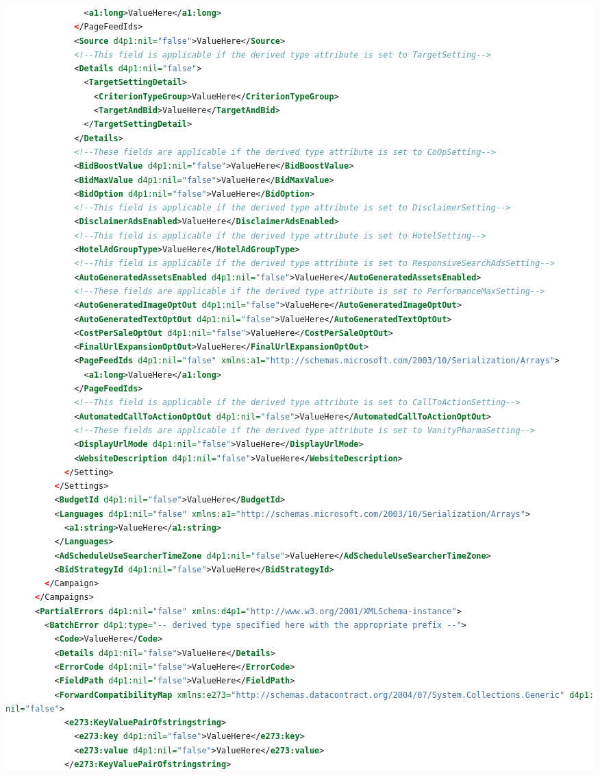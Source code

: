 ```xml
                <a1:long>ValueHere</a1:long>
              </PageFeedIds>
              <Source d4p1:nil="false">ValueHere</Source>
              <!--This field is applicable if the derived type attribute is set to TargetSetting-->
              <Details d4p1:nil="false">
                <TargetSettingDetail>
                  <CriterionTypeGroup>ValueHere</CriterionTypeGroup>
                  <TargetAndBid>ValueHere</TargetAndBid>
                </TargetSettingDetail>
              </Details>
              <!--These fields are applicable if the derived type attribute is set to CoOpSetting-->
              <BidBoostValue d4p1:nil="false">ValueHere</BidBoostValue>
              <BidMaxValue d4p1:nil="false">ValueHere</BidMaxValue>
              <BidOption d4p1:nil="false">ValueHere</BidOption>
              <!--This field is applicable if the derived type attribute is set to DisclaimerSetting-->
              <DisclaimerAdsEnabled>ValueHere</DisclaimerAdsEnabled>
              <!--This field is applicable if the derived type attribute is set to HotelSetting-->
              <HotelAdGroupType>ValueHere</HotelAdGroupType>
              <!--This field is applicable if the derived type attribute is set to ResponsiveSearchAdsSetting-->
              <AutoGeneratedAssetsEnabled d4p1:nil="false">ValueHere</AutoGeneratedAssetsEnabled>
              <!--These fields are applicable if the derived type attribute is set to PerformanceMaxSetting-->
              <AutoGeneratedImageOptOut d4p1:nil="false">ValueHere</AutoGeneratedImageOptOut>
              <AutoGeneratedTextOptOut d4p1:nil="false">ValueHere</AutoGeneratedTextOptOut>
              <CostPerSaleOptOut d4p1:nil="false">ValueHere</CostPerSaleOptOut>
              <FinalUrlExpansionOptOut>ValueHere</FinalUrlExpansionOptOut>
              <PageFeedIds d4p1:nil="false" xmlns:a1="http://schemas.microsoft.com/2003/10/Serialization/Arrays">
                <a1:long>ValueHere</a1:long>
              </PageFeedIds>
              <!--This field is applicable if the derived type attribute is set to CallToActionSetting-->
              <AutomatedCallToActionOptOut d4p1:nil="false">ValueHere</AutomatedCallToActionOptOut>
              <!--These fields are applicable if the derived type attribute is set to VanityPharmaSetting-->
              <DisplayUrlMode d4p1:nil="false">ValueHere</DisplayUrlMode>
              <WebsiteDescription d4p1:nil="false">ValueHere</WebsiteDescription>
            </Setting>
          </Settings>
          <BudgetId d4p1:nil="false">ValueHere</BudgetId>
          <Languages d4p1:nil="false" xmlns:a1="http://schemas.microsoft.com/2003/10/Serialization/Arrays">
            <a1:string>ValueHere</a1:string>
          </Languages>
          <AdScheduleUseSearcherTimeZone d4p1:nil="false">ValueHere</AdScheduleUseSearcherTimeZone>
          <BidStrategyId d4p1:nil="false">ValueHere</BidStrategyId>
        </Campaign>
      </Campaigns>
      <PartialErrors d4p1:nil="false" xmlns:d4p1="http://www.w3.org/2001/XMLSchema-instance">
        <BatchError d4p1:type="-- derived type specified here with the appropriate prefix --">
          <Code>ValueHere</Code>
          <Details d4p1:nil="false">ValueHere</Details>
          <ErrorCode d4p1:nil="false">ValueHere</ErrorCode>
          <FieldPath d4p1:nil="false">ValueHere</FieldPath>
          <ForwardCompatibilityMap xmlns:e273="http://schemas.datacontract.org/2004/07/System.Collections.Generic" d4p1:nil="false">
            <e273:KeyValuePairOfstringstring>
              <e273:key d4p1:nil="false">ValueHere</e273:key>
              <e273:value d4p1:nil="false">ValueHere</e273:value>
            </e273:KeyValuePairOfstringstring>
```